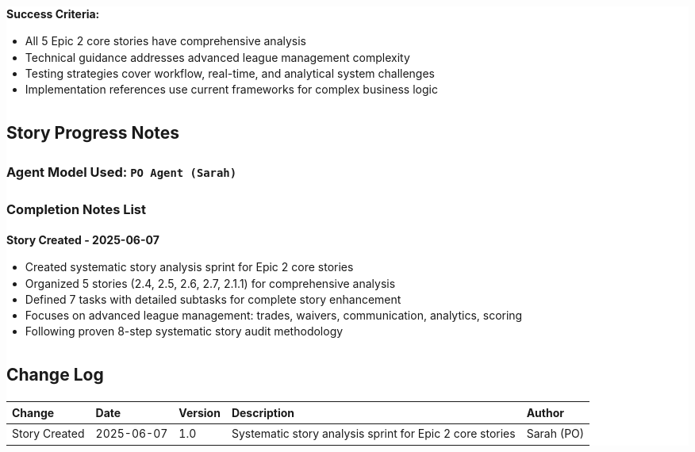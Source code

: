 **Success Criteria:**
- All 5 Epic 2 core stories have comprehensive analysis
- Technical guidance addresses advanced league management complexity
- Testing strategies cover workflow, real-time, and analytical system challenges
- Implementation references use current frameworks for complex business logic

## Story Progress Notes

### Agent Model Used: `PO Agent (Sarah)`

### Completion Notes List

**Story Created - 2025-06-07**
- Created systematic story analysis sprint for Epic 2 core stories
- Organized 5 stories (2.4, 2.5, 2.6, 2.7, 2.1.1) for comprehensive analysis
- Defined 7 tasks with detailed subtasks for complete story enhancement
- Focuses on advanced league management: trades, waivers, communication, analytics, scoring
- Following proven 8-step systematic story audit methodology

## Change Log

| Change                                    | Date       | Version | Description                                     | Author     |
| :---------------------------------------- | :--------- | :------ | :---------------------------------------------- | :--------- |
| Story Created                            | 2025-06-07 | 1.0     | Systematic story analysis sprint for Epic 2 core stories | Sarah (PO) |
